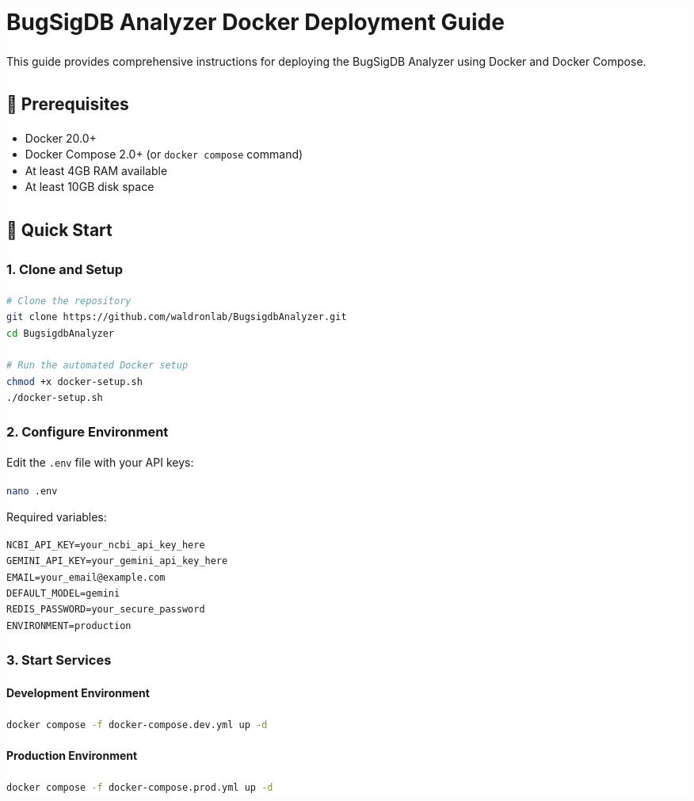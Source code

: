 # BugSigDB Analyzer Docker Deployment Guide

This guide provides comprehensive instructions for deploying the BugSigDB Analyzer using Docker and Docker Compose.

## 🐳 Prerequisites

- Docker 20.0+ 
- Docker Compose 2.0+ (or `docker compose` command)
- At least 4GB RAM available
- At least 10GB disk space

## 🚀 Quick Start

### 1. Clone and Setup

```bash
# Clone the repository
git clone https://github.com/waldronlab/BugsigdbAnalyzer.git
cd BugsigdbAnalyzer

# Run the automated Docker setup
chmod +x docker-setup.sh
./docker-setup.sh
```

### 2. Configure Environment

Edit the `.env` file with your API keys:

```bash
nano .env
```

Required variables:
```env
NCBI_API_KEY=your_ncbi_api_key_here
GEMINI_API_KEY=your_gemini_api_key_here
EMAIL=your_email@example.com
DEFAULT_MODEL=gemini
REDIS_PASSWORD=your_secure_password
ENVIRONMENT=production
```

### 3. Start Services

#### Development Environment
```bash
docker compose -f docker-compose.dev.yml up -d
```

#### Production Environment
```bash
docker compose -f docker-compose.prod.yml up -d
```
